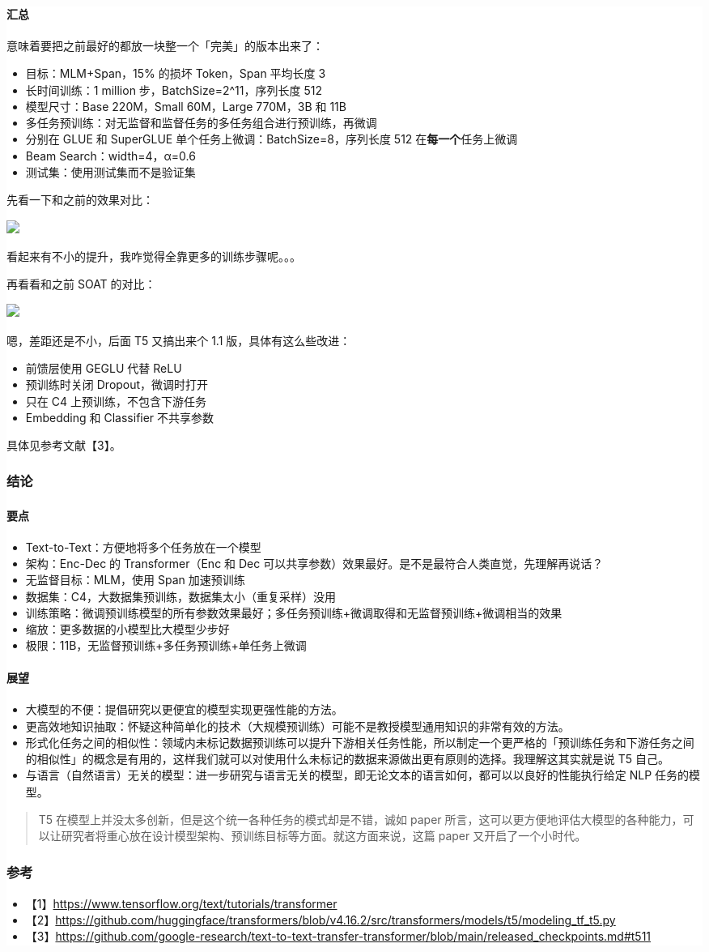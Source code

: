 #### 汇总

意味着要把之前最好的都放一块整一个「完美」的版本出来了：

- 目标：MLM+Span，15% 的损坏 Token，Span 平均长度 3
- 长时间训练：1 million 步，BatchSize=2^11，序列长度 512
- 模型尺寸：Base 220M，Small 60M，Large 770M，3B 和 11B
- 多任务预训练：对无监督和监督任务的多任务组合进行预训练，再微调
- 分别在 GLUE 和 SuperGLUE 单个任务上微调：BatchSize=8，序列长度 512 在**每一个**任务上微调
- Beam Search：width=4，α=0.6
- 测试集：使用测试集而不是验证集

先看一下和之前的效果对比：

![](https://qnimg.lovevivian.cn/paper-t5-16.jpg)

看起来有不小的提升，我咋觉得全靠更多的训练步骤呢。。。

再看看和之前 SOAT 的对比：

![](https://qnimg.lovevivian.cn/paper-t5-17.jpg)

嗯，差距还是不小，后面 T5 又搞出来个 1.1 版，具体有这么些改进：

- 前馈层使用 GEGLU 代替 ReLU
- 预训练时关闭 Dropout，微调时打开
- 只在 C4 上预训练，不包含下游任务
- Embedding 和 Classifier 不共享参数

具体见参考文献【3】。

### 结论

#### 要点

- Text-to-Text：方便地将多个任务放在一个模型
- 架构：Enc-Dec 的 Transformer（Enc 和 Dec 可以共享参数）效果最好。是不是最符合人类直觉，先理解再说话？
- 无监督目标：MLM，使用 Span 加速预训练
- 数据集：C4，大数据集预训练，数据集太小（重复采样）没用
- 训练策略：微调预训练模型的所有参数效果最好；多任务预训练+微调取得和无监督预训练+微调相当的效果
- 缩放：更多数据的小模型比大模型少步好
- 极限：11B，无监督预训练+多任务预训练+单任务上微调

#### 展望

- 大模型的不便：提倡研究以更便宜的模型实现更强性能的方法。
- 更高效地知识抽取：怀疑这种简单化的技术（大规模预训练）可能不是教授模型通用知识的非常有效的方法。
- 形式化任务之间的相似性：领域内未标记数据预训练可以提升下游相关任务性能，所以制定一个更严格的「预训练任务和下游任务之间的相似性」的概念是有用的，这样我们就可以对使用什么未标记的数据来源做出更有原则的选择。我理解这其实就是说 T5 自己。
- 与语言（自然语言）无关的模型：进一步研究与语言无关的模型，即无论文本的语言如何，都可以以良好的性能执行给定 NLP 任务的模型。

> T5 在模型上并没太多创新，但是这个统一各种任务的模式却是不错，诚如 paper 所言，这可以更方便地评估大模型的各种能力，可以让研究者将重心放在设计模型架构、预训练目标等方面。就这方面来说，这篇 paper 又开启了一个小时代。

### 参考

- 【1】https://www.tensorflow.org/text/tutorials/transformer
- 【2】https://github.com/huggingface/transformers/blob/v4.16.2/src/transformers/models/t5/modeling_tf_t5.py
- 【3】https://github.com/google-research/text-to-text-transfer-transformer/blob/main/released_checkpoints.md#t511
